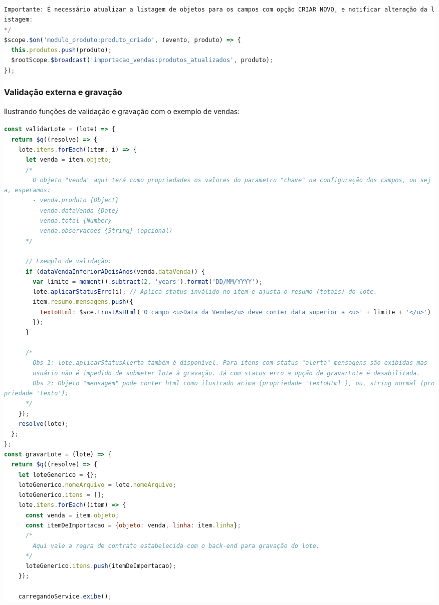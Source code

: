 ````javascript
Importante: É necessário atualizar a listagem de objetos para os campos com opção CRIAR NOVO, e notificar alteração da listagem:
*/
$scope.$on('modulo_produto:produto_criado', (evento, produto) => {
  this.produtos.push(produto);
  $rootScope.$broadcast('importacao_vendas:produtos_atualizados', produto);
});
````
### Validação externa e gravação

Ilustrando funções de validação e gravação com o exemplo de vendas:
````javascript
const validarLote = (lote) => {
  return $q((resolve) => {
    lote.itens.forEach((item, i) => {
      let venda = item.objeto;
      /*
        O objeto "venda" aqui terá como propriedades os valores do parametro "chave" na configuração dos campos, ou seja, esperamos:
        - venda.produto {Object}
        - venda.dataVenda {Date}
        - venda.total {Number}
        - venda.observacoes {String} (opcional)
      */

      // Exemplo de validação:
      if (dataVendaInferiorADoisAnos(venda.dataVenda)) {
        var limite = moment().subtract(2, 'years').format('DD/MM/YYYY');
        lote.aplicarStatusErro(i); // Aplica status inválido no item e ajusta o resumo (totais) do lote.
        item.resumo.mensagens.push({
          textoHtml: $sce.trustAsHtml('O campo <u>Data da Venda</u> deve conter data superior a <u>' + limite + '</u>')
        });
      }

      /*
        Obs 1: lote.aplicarStatusAlerta também é disponível. Para itens com status "alerta" mensagens são exibidas mas 
        usuário não é impedido de submeter lote à gravação. Já com status erro a opção de gravarLote é desabilitada.
        Obs 2: Objeto "mensagem" pode conter html como ilustrado acima (propriedade 'textoHtml'), ou, string normal (propriedade 'texto');
      */
    });
    resolve(lote);
  };
};
const gravarLote = (lote) => {
  return $q((resolve) => {
    let loteGenerico = {};
    loteGenerico.nomeArquivo = lote.nomeArquivo;
    loteGenerico.itens = [];
    lote.itens.forEach((item) => {
      const venda = item.objeto;
      const itemDeImportacao = {objeto: venda, linha: item.linha};
      /*
        Aqui vale a regra de contrato estabelecida com o back-end para gravação do lote.
      */
      loteGenerico.itens.push(itemDeImportacao);
    });

    carregandoService.exibe();
````